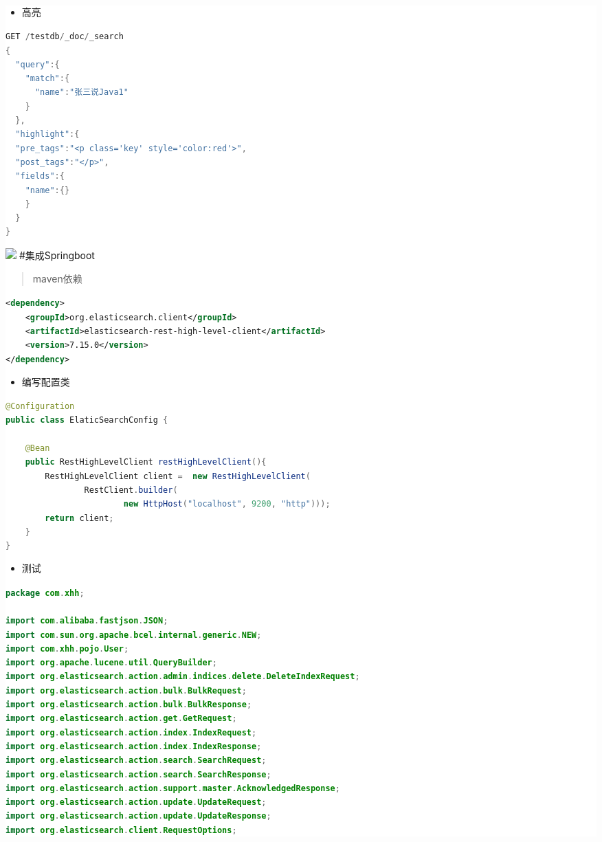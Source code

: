 - 高亮

```java
GET /testdb/_doc/_search
{
  "query":{
    "match":{
      "name":"张三说Java1"
    }
  },
  "highlight":{
  "pre_tags":"<p class='key' style='color:red'>",
  "post_tags":"</p>",
  "fields":{
    "name":{}
    }
  }
}
```
![](https://gitee.com/cnuto/images/raw/master/image/highlight.jpg)
#集成Springboot
> maven依赖

```xml
<dependency>
    <groupId>org.elasticsearch.client</groupId>
    <artifactId>elasticsearch-rest-high-level-client</artifactId>
    <version>7.15.0</version>
</dependency>
```
- 编写配置类

```java
@Configuration
public class ElaticSearchConfig {

    @Bean
    public RestHighLevelClient restHighLevelClient(){
        RestHighLevelClient client =  new RestHighLevelClient(
                RestClient.builder(
                        new HttpHost("localhost", 9200, "http")));
        return client;
    }
}
```
- 测试

```java
package com.xhh;

import com.alibaba.fastjson.JSON;
import com.sun.org.apache.bcel.internal.generic.NEW;
import com.xhh.pojo.User;
import org.apache.lucene.util.QueryBuilder;
import org.elasticsearch.action.admin.indices.delete.DeleteIndexRequest;
import org.elasticsearch.action.bulk.BulkRequest;
import org.elasticsearch.action.bulk.BulkResponse;
import org.elasticsearch.action.get.GetRequest;
import org.elasticsearch.action.index.IndexRequest;
import org.elasticsearch.action.index.IndexResponse;
import org.elasticsearch.action.search.SearchRequest;
import org.elasticsearch.action.search.SearchResponse;
import org.elasticsearch.action.support.master.AcknowledgedResponse;
import org.elasticsearch.action.update.UpdateRequest;
import org.elasticsearch.action.update.UpdateResponse;
import org.elasticsearch.client.RequestOptions;
```